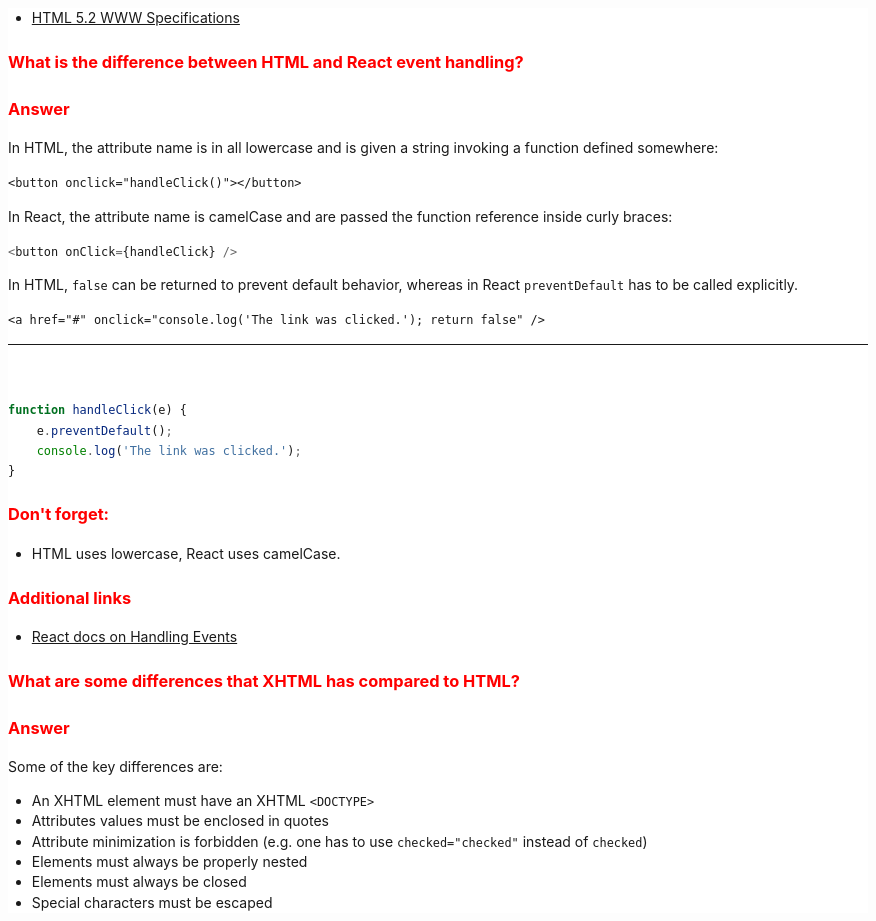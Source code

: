-   [HTML 5.2 WWW Specifications](https://www.w3.org/TR/html52/)

### <span style="color:red;"> What is the difference between HTML and React event handling?

### <span style="color:red;"> Answer

In HTML, the attribute name is in all lowercase and is given a string invoking a function defined somewhere:

```{.sourceCode .html}
<button onclick="handleClick()"></button>
```

In React, the attribute name is camelCase and are passed the function reference inside curly braces:

```js
<button onClick={handleClick} />
```

In HTML, `false` can be returned to prevent default behavior, whereas in React `preventDefault` has to be called explicitly.

```{.sourceCode .html}
<a href="#" onclick="console.log('The link was clicked.'); return false" />
```

---


```js


function handleClick(e) {
    e.preventDefault();
    console.log('The link was clicked.');
}
```

### <span style="color:red;"> Don't forget:

-   HTML uses lowercase, React uses camelCase.

### <span style="color:red;"> Additional links

-   [React docs on Handling Events](https://reactjs.org/docs/handling-events.html)

### <span style="color:red;"> What are some differences that XHTML has compared to HTML?

### <span style="color:red;"> Answer

Some of the key differences are:

-   An XHTML element must have an XHTML `<DOCTYPE>`
-   Attributes values must be enclosed in quotes
-   Attribute minimization is forbidden (e.g. one has to use `checked="checked"` instead of `checked`)
-   Elements must always be properly nested
-   Elements must always be closed
-   Special characters must be escaped
